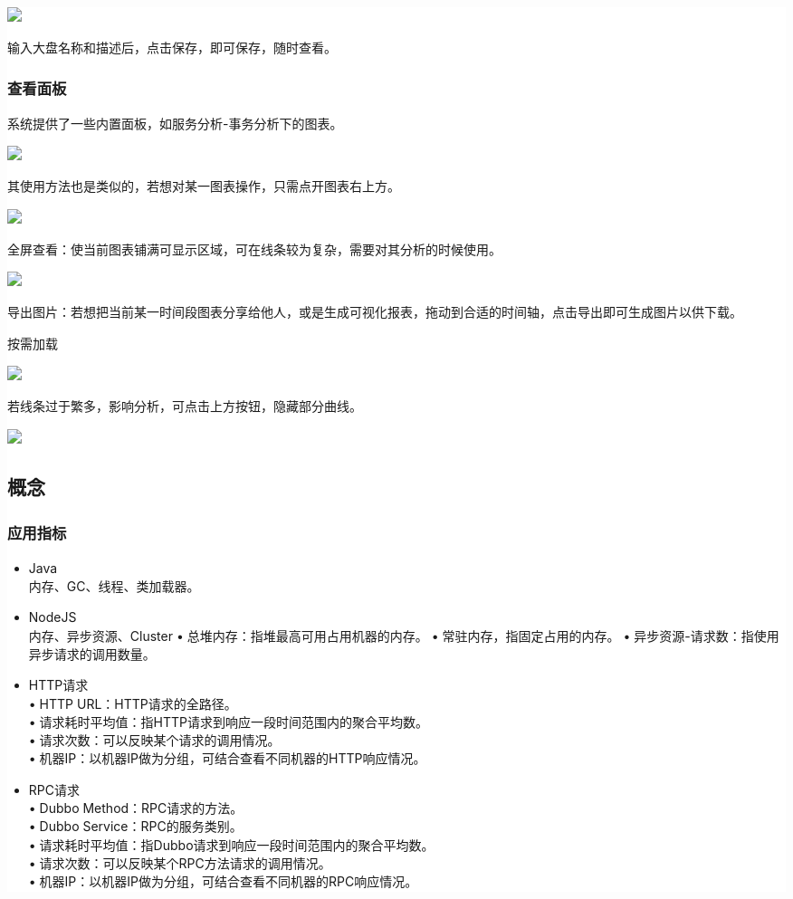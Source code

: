 ![](http://terminus-paas.oss-cn-hangzhou.aliyuncs.com/paas-doc/2021/11/17/510aff12-0a8a-44df-97f4-9abb720a389f.png)

输入大盘名称和描述后，点击保存，即可保存，随时查看。

### 查看面板

系统提供了一些内置面板，如服务分析-事务分析下的图表。

![](http://terminus-paas.oss-cn-hangzhou.aliyuncs.com/paas-doc/2021/11/17/c0945407-8f70-4b3f-8d2f-072b0097334a.png)

其使用方法也是类似的，若想对某一图表操作，只需点开图表右上方。

![](https://terminus-paas.oss-cn-hangzhou.aliyuncs.com/paas-doc/2021/08/23/ece0d86b-fc36-455d-b0eb-9d682c7f2464.png)

全屏查看：使当前图表铺满可显示区域，可在线条较为复杂，需要对其分析的时候使用。

![](https://terminus-paas.oss-cn-hangzhou.aliyuncs.com/paas-doc/2021/08/23/017acf57-dc73-486d-be38-2f89cd367bd2.png)

导出图片：若想把当前某一时间段图表分享给他人，或是生成可视化报表，拖动到合适的时间轴，点击导出即可生成图片以供下载。

按需加载

![](https://terminus-paas.oss-cn-hangzhou.aliyuncs.com/paas-doc/2021/08/23/18b82a1d-b13a-4913-a071-d207f8bf38b3.png)

若线条过于繁多，影响分析，可点击上方按钮，隐藏部分曲线。

![](https://terminus-paas.oss-cn-hangzhou.aliyuncs.com/paas-doc/2021/08/23/ec4f0c1a-a24c-4a72-a946-ad7a114a40bc.png)

## 概念

### 应用指标
* Java<br>
  内存、GC、线程、类加载器。

* NodeJS<br>
  内存、异步资源、Cluster
  • 总堆内存：指堆最高可用占用机器的内存。
  • 常驻内存，指固定占用的内存。
  • 异步资源-请求数：指使用异步请求的调用数量。

* HTTP请求<br>
• HTTP URL：HTTP请求的全路径。<br>
• 请求耗时平均值：指HTTP请求到响应一段时间范围内的聚合平均数。<br>
• 请求次数：可以反映某个请求的调用情况。<br>
• 机器IP：以机器IP做为分组，可结合查看不同机器的HTTP响应情况。

* RPC请求<br>
• Dubbo Method：RPC请求的方法。<br>
• Dubbo Service：RPC的服务类别。<br>
• 请求耗时平均值：指Dubbo请求到响应一段时间范围内的聚合平均数。<br>
• 请求次数：可以反映某个RPC方法请求的调用情况。<br>
• 机器IP：以机器IP做为分组，可结合查看不同机器的RPC响应情况。
